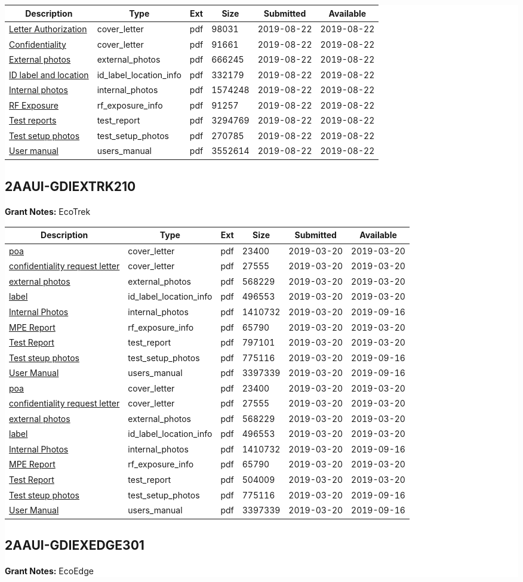 | Description | Type | Ext | Size | Submitted | Available |
| ----------- | ---- | --- | ---- | --------- | --------- |
| [Letter Authorization](2AAUI-EXYMH2X25/eda6e9b11c853b0024f4e66cfd33bba3/4409381.pdf) | cover_letter | pdf | 98031 | 2019-08-22 | 2019-08-22 |
| [Confidentiality](2AAUI-EXYMH2X25/eda6e9b11c853b0024f4e66cfd33bba3/4409382.pdf) | cover_letter | pdf | 91661 | 2019-08-22 | 2019-08-22 |
| [External photos](2AAUI-EXYMH2X25/eda6e9b11c853b0024f4e66cfd33bba3/4409383.pdf) | external_photos | pdf | 666245 | 2019-08-22 | 2019-08-22 |
| [ID label and location](2AAUI-EXYMH2X25/eda6e9b11c853b0024f4e66cfd33bba3/4409385.pdf) | id_label_location_info | pdf | 332179 | 2019-08-22 | 2019-08-22 |
| [Internal photos](2AAUI-EXYMH2X25/eda6e9b11c853b0024f4e66cfd33bba3/4409384.pdf) | internal_photos | pdf | 1574248 | 2019-08-22 | 2019-08-22 |
| [RF Exposure](2AAUI-EXYMH2X25/eda6e9b11c853b0024f4e66cfd33bba3/4409392.pdf) | rf_exposure_info | pdf | 91257 | 2019-08-22 | 2019-08-22 |
| [Test reports](2AAUI-EXYMH2X25/eda6e9b11c853b0024f4e66cfd33bba3/4409389.pdf) | test_report | pdf | 3294769 | 2019-08-22 | 2019-08-22 |
| [Test setup photos](2AAUI-EXYMH2X25/eda6e9b11c853b0024f4e66cfd33bba3/4409390.pdf) | test_setup_photos | pdf | 270785 | 2019-08-22 | 2019-08-22 |
| [User manual](2AAUI-EXYMH2X25/eda6e9b11c853b0024f4e66cfd33bba3/4409391.pdf) | users_manual | pdf | 3552614 | 2019-08-22 | 2019-08-22 |
## 2AAUI-GDIEXTRK210
**Grant Notes:** EcoTrek

| Description | Type | Ext | Size | Submitted | Available |
| ----------- | ---- | --- | ---- | --------- | --------- |
| [poa](2AAUI-GDIEXTRK210/73aaa614f941e136b379942c1163fffd/4207440.pdf) | cover_letter | pdf | 23400 | 2019-03-20 | 2019-03-20 |
| [confidentiality request letter](2AAUI-GDIEXTRK210/73aaa614f941e136b379942c1163fffd/4207441.pdf) | cover_letter | pdf | 27555 | 2019-03-20 | 2019-03-20 |
| [external photos](2AAUI-GDIEXTRK210/73aaa614f941e136b379942c1163fffd/4207442.pdf) | external_photos | pdf | 568229 | 2019-03-20 | 2019-03-20 |
| [label](2AAUI-GDIEXTRK210/73aaa614f941e136b379942c1163fffd/4207443.pdf) | id_label_location_info | pdf | 496553 | 2019-03-20 | 2019-03-20 |
| [Internal Photos](2AAUI-GDIEXTRK210/73aaa614f941e136b379942c1163fffd/4207437.pdf) | internal_photos | pdf | 1410732 | 2019-03-20 | 2019-09-16 |
| [MPE Report](2AAUI-GDIEXTRK210/73aaa614f941e136b379942c1163fffd/4207444.pdf) | rf_exposure_info | pdf | 65790 | 2019-03-20 | 2019-03-20 |
| [Test Report](2AAUI-GDIEXTRK210/73aaa614f941e136b379942c1163fffd/4207457.pdf) | test_report | pdf | 797101 | 2019-03-20 | 2019-03-20 |
| [Test steup photos](2AAUI-GDIEXTRK210/73aaa614f941e136b379942c1163fffd/4207450.pdf) | test_setup_photos | pdf | 775116 | 2019-03-20 | 2019-09-16 |
| [User Manual](2AAUI-GDIEXTRK210/73aaa614f941e136b379942c1163fffd/4207439.pdf) | users_manual | pdf | 3397339 | 2019-03-20 | 2019-09-16 |
| [poa](2AAUI-GDIEXTRK210/7e9ebd26f1387db9747a81cf7c8a5121/4207440.pdf) | cover_letter | pdf | 23400 | 2019-03-20 | 2019-03-20 |
| [confidentiality request letter](2AAUI-GDIEXTRK210/7e9ebd26f1387db9747a81cf7c8a5121/4207441.pdf) | cover_letter | pdf | 27555 | 2019-03-20 | 2019-03-20 |
| [external photos](2AAUI-GDIEXTRK210/7e9ebd26f1387db9747a81cf7c8a5121/4207442.pdf) | external_photos | pdf | 568229 | 2019-03-20 | 2019-03-20 |
| [label](2AAUI-GDIEXTRK210/7e9ebd26f1387db9747a81cf7c8a5121/4207443.pdf) | id_label_location_info | pdf | 496553 | 2019-03-20 | 2019-03-20 |
| [Internal Photos](2AAUI-GDIEXTRK210/7e9ebd26f1387db9747a81cf7c8a5121/4207437.pdf) | internal_photos | pdf | 1410732 | 2019-03-20 | 2019-09-16 |
| [MPE Report](2AAUI-GDIEXTRK210/7e9ebd26f1387db9747a81cf7c8a5121/4207444.pdf) | rf_exposure_info | pdf | 65790 | 2019-03-20 | 2019-03-20 |
| [Test Report](2AAUI-GDIEXTRK210/7e9ebd26f1387db9747a81cf7c8a5121/4207445.pdf) | test_report | pdf | 504009 | 2019-03-20 | 2019-03-20 |
| [Test steup photos](2AAUI-GDIEXTRK210/7e9ebd26f1387db9747a81cf7c8a5121/4207438.pdf) | test_setup_photos | pdf | 775116 | 2019-03-20 | 2019-09-16 |
| [User Manual](2AAUI-GDIEXTRK210/7e9ebd26f1387db9747a81cf7c8a5121/4207439.pdf) | users_manual | pdf | 3397339 | 2019-03-20 | 2019-09-16 |
## 2AAUI-GDIEXEDGE301
**Grant Notes:** EcoEdge
